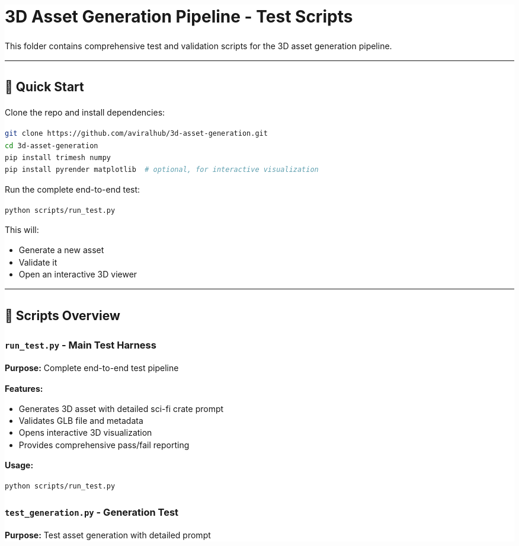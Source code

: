 <xaiArtifact artifact_id="e1c79485-1e94-4efb-824d-4a45b5541d21" artifact_version_id="ec509128-997e-49b1-bd63-bf4cfaac0937" title="3D_Asset_Generation_Pipeline.md" contentType="text/markdown">

# 3D Asset Generation Pipeline - Test Scripts

This folder contains comprehensive test and validation scripts for the 3D asset generation pipeline.

---

## 🚀 Quick Start

Clone the repo and install dependencies:

```bash
git clone https://github.com/aviralhub/3d-asset-generation.git
cd 3d-asset-generation
pip install trimesh numpy
pip install pyrender matplotlib  # optional, for interactive visualization
```

Run the complete end-to-end test:

```bash
python scripts/run_test.py
```

This will:
- Generate a new asset
- Validate it
- Open an interactive 3D viewer

---

## 📂 Scripts Overview

### `run_test.py` - Main Test Harness

**Purpose:** Complete end-to-end test pipeline

**Features:**
- Generates 3D asset with detailed sci-fi crate prompt
- Validates GLB file and metadata
- Opens interactive 3D visualization
- Provides comprehensive pass/fail reporting

**Usage:**

```bash
python scripts/run_test.py
```

### `test_generation.py` - Generation Test

**Purpose:** Test asset generation with detailed prompt
